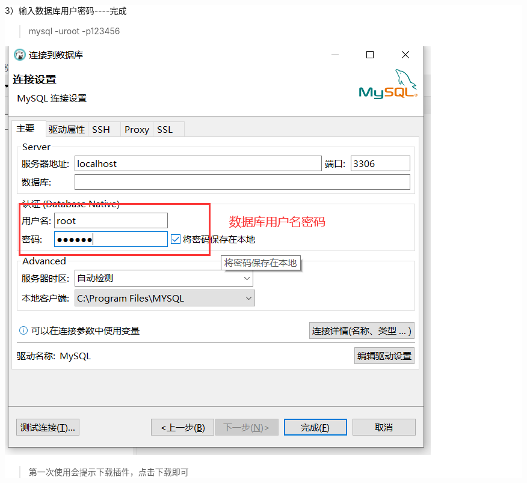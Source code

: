

3）输入数据库用户密码----完成

> mysql -uroot -p123456

![image-20220915162843570](202209015-mysql基础01.assets/image-20220915162843570.png)



> 第一次使用会提示下载插件，点击下载即可
>